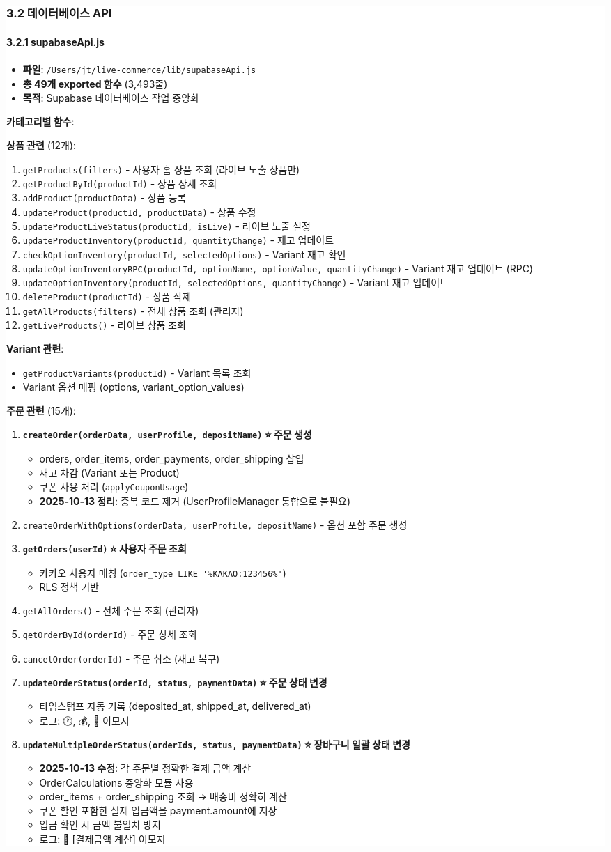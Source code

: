 
### 3.2 데이터베이스 API

#### 3.2.1 supabaseApi.js
- **파일**: `/Users/jt/live-commerce/lib/supabaseApi.js`
- **총 49개 exported 함수** (3,493줄)
- **목적**: Supabase 데이터베이스 작업 중앙화

**카테고리별 함수**:

**상품 관련** (12개):
1. `getProducts(filters)` - 사용자 홈 상품 조회 (라이브 노출 상품만)
2. `getProductById(productId)` - 상품 상세 조회
3. `addProduct(productData)` - 상품 등록
4. `updateProduct(productId, productData)` - 상품 수정
5. `updateProductLiveStatus(productId, isLive)` - 라이브 노출 설정
6. `updateProductInventory(productId, quantityChange)` - 재고 업데이트
7. `checkOptionInventory(productId, selectedOptions)` - Variant 재고 확인
8. `updateOptionInventoryRPC(productId, optionName, optionValue, quantityChange)` - Variant 재고 업데이트 (RPC)
9. `updateOptionInventory(productId, selectedOptions, quantityChange)` - Variant 재고 업데이트
10. `deleteProduct(productId)` - 상품 삭제
11. `getAllProducts(filters)` - 전체 상품 조회 (관리자)
12. `getLiveProducts()` - 라이브 상품 조회

**Variant 관련**:
- `getProductVariants(productId)` - Variant 목록 조회
- Variant 옵션 매핑 (options, variant_option_values)

**주문 관련** (15개):
1. **`createOrder(orderData, userProfile, depositName)` ⭐ 주문 생성**
   - orders, order_items, order_payments, order_shipping 삽입
   - 재고 차감 (Variant 또는 Product)
   - 쿠폰 사용 처리 (`applyCouponUsage`)
   - **2025-10-13 정리**: 중복 코드 제거 (UserProfileManager 통합으로 불필요)

2. `createOrderWithOptions(orderData, userProfile, depositName)` - 옵션 포함 주문 생성

3. **`getOrders(userId)` ⭐ 사용자 주문 조회**
   - 카카오 사용자 매칭 (`order_type LIKE '%KAKAO:123456%'`)
   - RLS 정책 기반

4. `getAllOrders()` - 전체 주문 조회 (관리자)

5. `getOrderById(orderId)` - 주문 상세 조회

6. `cancelOrder(orderId)` - 주문 취소 (재고 복구)

7. **`updateOrderStatus(orderId, status, paymentData)` ⭐ 주문 상태 변경**
   - 타임스탬프 자동 기록 (deposited_at, shipped_at, delivered_at)
   - 로그: 🕐, 💰, 🚚 이모지

8. **`updateMultipleOrderStatus(orderIds, status, paymentData)` ⭐ 장바구니 일괄 상태 변경**
   - **2025-10-13 수정**: 각 주문별 정확한 결제 금액 계산
   - OrderCalculations 중앙화 모듈 사용
   - order_items + order_shipping 조회 → 배송비 정확히 계산
   - 쿠폰 할인 포함한 실제 입금액을 payment.amount에 저장
   - 입금 확인 시 금액 불일치 방지
   - 로그: 🔵 [결제금액 계산] 이모지

